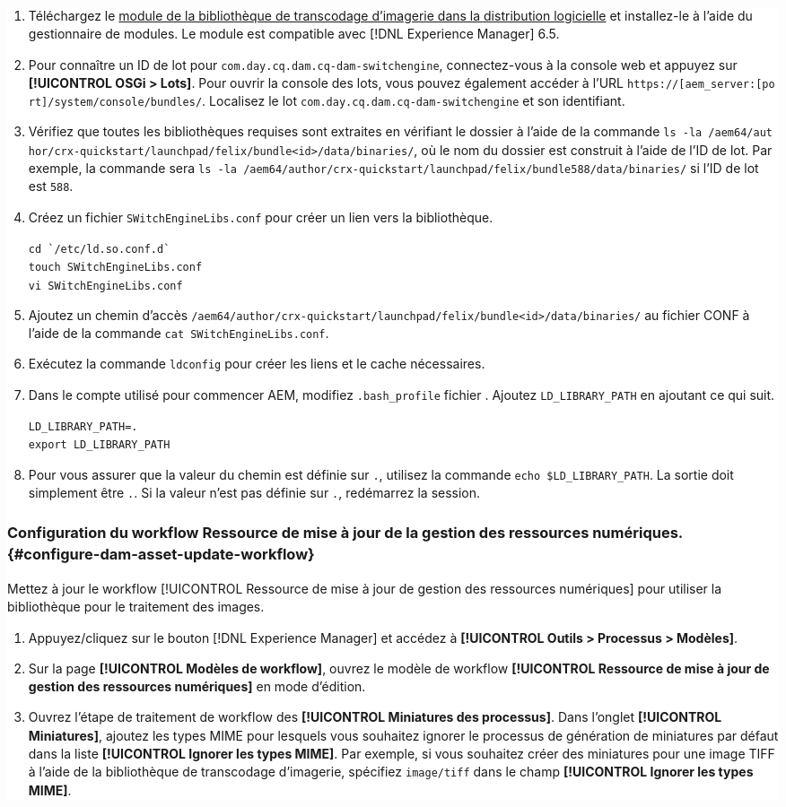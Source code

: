 1. Téléchargez le [module de la bibliothèque de transcodage d’imagerie dans la distribution logicielle](https://experience.adobe.com/#/downloads/content/software-distribution/en/aem.html?package=/content/software-distribution/en/details.html/content/dam/aem/public/adobe/packages/aem630/product/assets/aem-assets-imaging-transcoding-library-pkg) et installez-le à l’aide du gestionnaire de modules. Le module est compatible avec [!DNL Experience Manager] 6.5.

1. Pour connaître un ID de lot pour `com.day.cq.dam.cq-dam-switchengine`, connectez-vous à la console web et appuyez sur **[!UICONTROL OSGi > Lots]**. Pour ouvrir la console des lots, vous pouvez également accéder à l’URL `https://[aem_server:[port]/system/console/bundles/`. Localisez le lot `com.day.cq.dam.cq-dam-switchengine` et son identifiant.

1. Vérifiez que toutes les bibliothèques requises sont extraites en vérifiant le dossier à l’aide de la commande `ls -la /aem64/author/crx-quickstart/launchpad/felix/bundle<id>/data/binaries/`, où le nom du dossier est construit à l’aide de l’ID de lot. Par exemple, la commande sera `ls -la /aem64/author/crx-quickstart/launchpad/felix/bundle588/data/binaries/` si l’ID de lot est `588`.

1. Créez un fichier `SWitchEngineLibs.conf` pour créer un lien vers la bibliothèque.

   ```shell
   cd `/etc/ld.so.conf.d`
   touch SWitchEngineLibs.conf
   vi SWitchEngineLibs.conf
   ```

1. Ajoutez un chemin d’accès `/aem64/author/crx-quickstart/launchpad/felix/bundle<id>/data/binaries/` au fichier CONF à l’aide de la commande `cat SWitchEngineLibs.conf`.

1. Exécutez la commande `ldconfig` pour créer les liens et le cache nécessaires.

1. Dans le compte utilisé pour commencer AEM, modifiez `.bash_profile` fichier . Ajoutez `LD_LIBRARY_PATH` en ajoutant ce qui suit.

   ```shell
   LD_LIBRARY_PATH=.
   export LD_LIBRARY_PATH
   ```

1. Pour vous assurer que la valeur du chemin est définie sur `.`, utilisez la commande `echo $LD_LIBRARY_PATH`. La sortie doit simplement être `.`. Si la valeur n’est pas définie sur `.`, redémarrez la session.

### Configuration du workflow Ressource de mise à jour de la gestion des ressources numériques. {#configure-dam-asset-update-workflow}

Mettez à jour le workflow [!UICONTROL Ressource de mise à jour de gestion des ressources numériques] pour utiliser la bibliothèque pour le traitement des images.

1. Appuyez/cliquez sur le bouton [!DNL Experience Manager] et accédez à **[!UICONTROL Outils > Processus > Modèles]**.

1. Sur la page **[!UICONTROL Modèles de workflow]**, ouvrez le modèle de workflow **[!UICONTROL Ressource de mise à jour de gestion des ressources numériques]** en mode d’édition.

1. Ouvrez l’étape de traitement de workflow des **[!UICONTROL Miniatures des processus]**. Dans l’onglet **[!UICONTROL Miniatures]**, ajoutez les types MIME pour lesquels vous souhaitez ignorer le processus de génération de miniatures par défaut dans la liste **[!UICONTROL Ignorer les types MIME]**.
Par exemple, si vous souhaitez créer des miniatures pour une image TIFF à l’aide de la bibliothèque de transcodage d’imagerie, spécifiez `image/tiff` dans le champ **[!UICONTROL Ignorer les types MIME]**.
